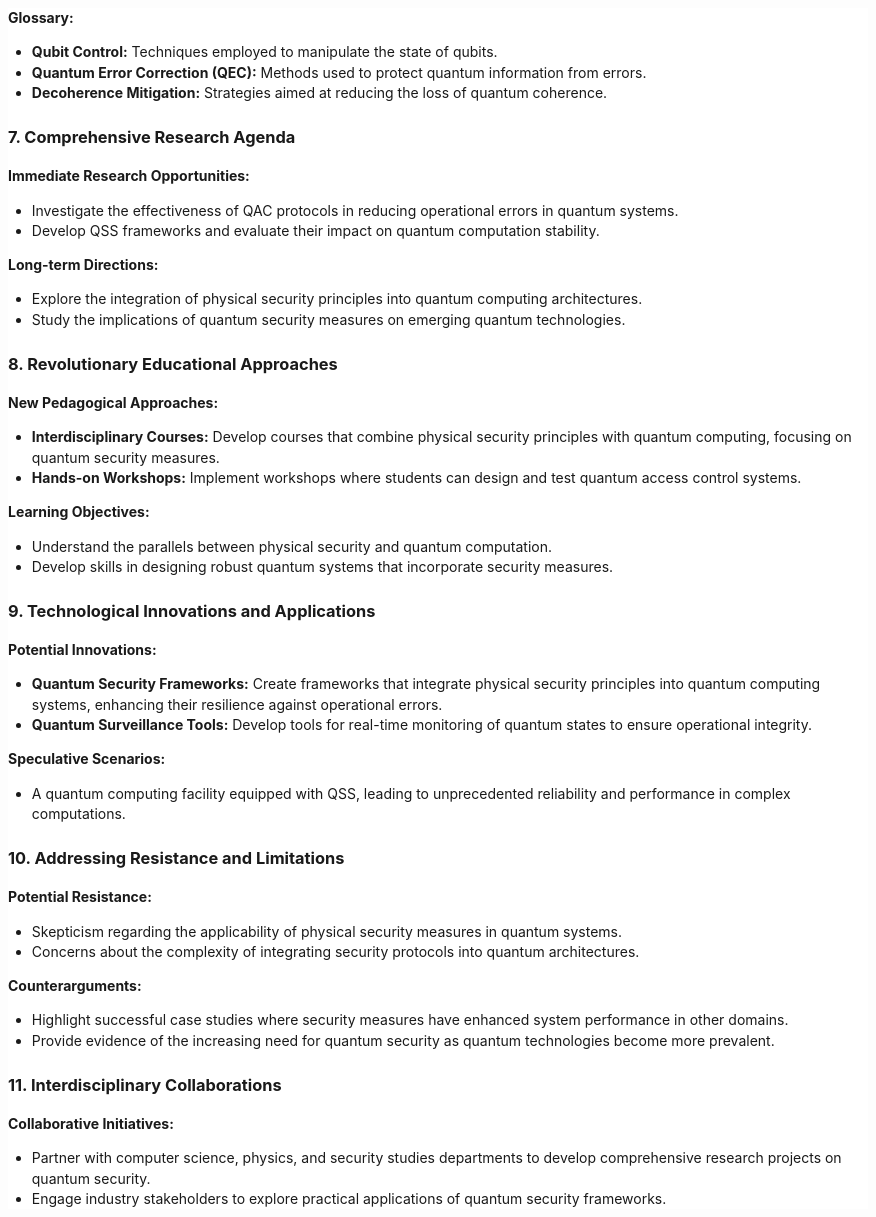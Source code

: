 **Glossary:**
- **Qubit Control:** Techniques employed to manipulate the state of qubits.
- **Quantum Error Correction (QEC):** Methods used to protect quantum information from errors.
- **Decoherence Mitigation:** Strategies aimed at reducing the loss of quantum coherence.

### 7. Comprehensive Research Agenda

**Immediate Research Opportunities:**
- Investigate the effectiveness of QAC protocols in reducing operational errors in quantum systems.
- Develop QSS frameworks and evaluate their impact on quantum computation stability.

**Long-term Directions:**
- Explore the integration of physical security principles into quantum computing architectures.
- Study the implications of quantum security measures on emerging quantum technologies.

### 8. Revolutionary Educational Approaches

**New Pedagogical Approaches:**
- **Interdisciplinary Courses:** Develop courses that combine physical security principles with quantum computing, focusing on quantum security measures.
- **Hands-on Workshops:** Implement workshops where students can design and test quantum access control systems.

**Learning Objectives:**
- Understand the parallels between physical security and quantum computation.
- Develop skills in designing robust quantum systems that incorporate security measures.

### 9. Technological Innovations and Applications

**Potential Innovations:**
- **Quantum Security Frameworks:** Create frameworks that integrate physical security principles into quantum computing systems, enhancing their resilience against operational errors.
- **Quantum Surveillance Tools:** Develop tools for real-time monitoring of quantum states to ensure operational integrity.

**Speculative Scenarios:**
- A quantum computing facility equipped with QSS, leading to unprecedented reliability and performance in complex computations.

### 10. Addressing Resistance and Limitations

**Potential Resistance:**
- Skepticism regarding the applicability of physical security measures in quantum systems.
- Concerns about the complexity of integrating security protocols into quantum architectures.

**Counterarguments:**
- Highlight successful case studies where security measures have enhanced system performance in other domains.
- Provide evidence of the increasing need for quantum security as quantum technologies become more prevalent.

### 11. Interdisciplinary Collaborations

**Collaborative Initiatives:**
- Partner with computer science, physics, and security studies departments to develop comprehensive research projects on quantum security.
- Engage industry stakeholders to explore practical applications of quantum security frameworks.
